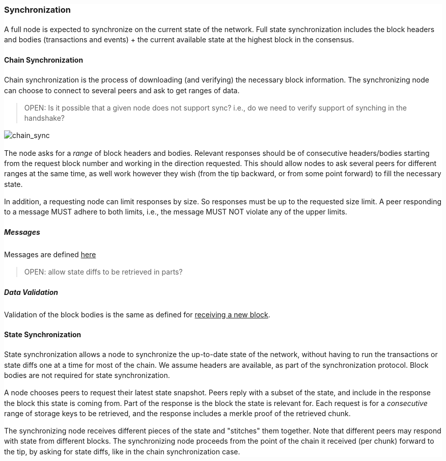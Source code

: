 ### Synchronization

A full node is expected to synchronize on the current state of the network.
Full state synchronization includes the block headers and bodies (transactions and events) + the current available state at the highest block in the consensus.


#### Chain Synchronization

Chain synchronization is the process of downloading (and verifying) the necessary block information.
The synchronizing node can choose to connect to several peers and ask to get ranges of data.

<blockquote>
OPEN: Is it possible that a given node does not support sync? i.e., do we need to verify support of synching in the handshake?
</blockquote>

![chain_sync](https://user-images.githubusercontent.com/77265175/189591383-34af1b79-5fcf-440f-8216-e0b420dca130.png)

The node asks for a _range_ of block headers and bodies. Relevant responses should be of consecutive headers/bodies starting from the request block number and working in the direction requested.
This should allow nodes to ask several peers for different ranges at the same time, as well work however they wish (from the tip backward, or from some point forward) to fill the necessary state.

In addition, a requesting node can limit responses by size. So responses must be up to the requested size limit.
A peer responding to a message MUST adhere to both limits, i.e., the message MUST NOT violate any of the upper limits.


##### Messages

Messages are defined [here](./proto/sync.proto)


<blockquote>OPEN: allow state diffs to be retrieved in parts?</blockquote>


##### Data Validation

Validation of the block bodies is the same as defined for [receiving a new block](#Block-Propagation).


#### State Synchronization

State synchronization allows a node to synchronize the up-to-date state of the network, without having to run the transactions or state diffs one at a time for most of the chain. We assume headers are available, as part of the synchronization protocol. Block bodies are not required for state synchronization.

A node chooses peers to request their latest state snapshot. Peers reply with a subset of the state, and include in the response the block this state is coming from. Part of the response is the block the state is relevant for. Each request is for a _consecutive_ range of storage keys to be retrieved, and the response includes a merkle proof of the retrieved chunk.

The synchronizing node receives different pieces of the state and "stitches" them together. Note that different peers may respond with state from different blocks. The synchronizing node proceeds from the point of the chain it received (per chunk) forward to the tip, by asking for state diffs, like in the chain synchronization case.
